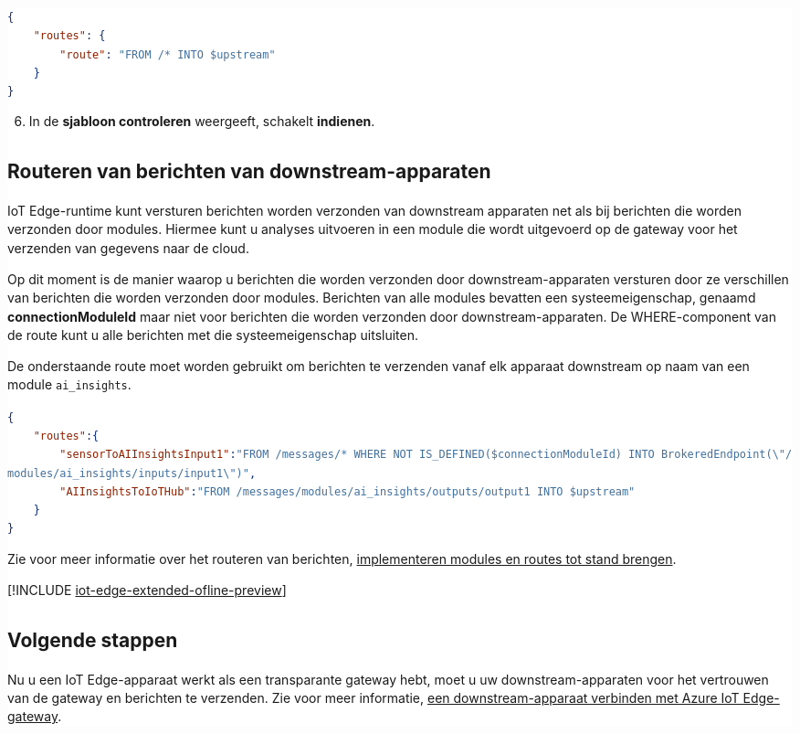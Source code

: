    ```JSON
   {
       "routes": {
           "route": "FROM /* INTO $upstream"
       }
   }
   ```

6. In de **sjabloon controleren** weergeeft, schakelt **indienen**.

## <a name="route-messages-from-downstream-devices"></a>Routeren van berichten van downstream-apparaten
IoT Edge-runtime kunt versturen berichten worden verzonden van downstream apparaten net als bij berichten die worden verzonden door modules. Hiermee kunt u analyses uitvoeren in een module die wordt uitgevoerd op de gateway voor het verzenden van gegevens naar de cloud. 

Op dit moment is de manier waarop u berichten die worden verzonden door downstream-apparaten versturen door ze verschillen van berichten die worden verzonden door modules. Berichten van alle modules bevatten een systeemeigenschap, genaamd **connectionModuleId** maar niet voor berichten die worden verzonden door downstream-apparaten. De WHERE-component van de route kunt u alle berichten met die systeemeigenschap uitsluiten. 

De onderstaande route moet worden gebruikt om berichten te verzenden vanaf elk apparaat downstream op naam van een module `ai_insights`.

```json
{
    "routes":{
        "sensorToAIInsightsInput1":"FROM /messages/* WHERE NOT IS_DEFINED($connectionModuleId) INTO BrokeredEndpoint(\"/modules/ai_insights/inputs/input1\")", 
        "AIInsightsToIoTHub":"FROM /messages/modules/ai_insights/outputs/output1 INTO $upstream" 
    } 
}
```

Zie voor meer informatie over het routeren van berichten, [implementeren modules en routes tot stand brengen](./module-composition.md#declare-routes).

[!INCLUDE [iot-edge-extended-ofline-preview](../../includes/iot-edge-extended-offline-preview.md)]

## <a name="next-steps"></a>Volgende stappen

Nu u een IoT Edge-apparaat werkt als een transparante gateway hebt, moet u uw downstream-apparaten voor het vertrouwen van de gateway en berichten te verzenden. Zie voor meer informatie, [een downstream-apparaat verbinden met Azure IoT Edge-gateway](how-to-connect-downstream-device.md).
